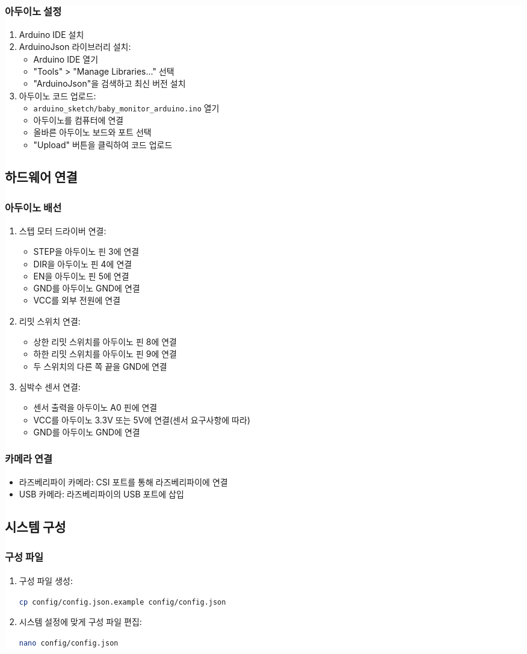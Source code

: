 ### 아두이노 설정

1. Arduino IDE 설치
2. ArduinoJson 라이브러리 설치:
   - Arduino IDE 열기
   - "Tools" > "Manage Libraries..." 선택
   - "ArduinoJson"을 검색하고 최신 버전 설치
3. 아두이노 코드 업로드:
   - `arduino_sketch/baby_monitor_arduino.ino` 열기
   - 아두이노를 컴퓨터에 연결
   - 올바른 아두이노 보드와 포트 선택
   - "Upload" 버튼을 클릭하여 코드 업로드

## 하드웨어 연결

### 아두이노 배선

1. 스텝 모터 드라이버 연결:
   - STEP을 아두이노 핀 3에 연결
   - DIR을 아두이노 핀 4에 연결
   - EN을 아두이노 핀 5에 연결
   - GND를 아두이노 GND에 연결
   - VCC를 외부 전원에 연결

2. 리밋 스위치 연결:
   - 상한 리밋 스위치를 아두이노 핀 8에 연결
   - 하한 리밋 스위치를 아두이노 핀 9에 연결
   - 두 스위치의 다른 쪽 끝을 GND에 연결

3. 심박수 센서 연결:
   - 센서 출력을 아두이노 A0 핀에 연결
   - VCC를 아두이노 3.3V 또는 5V에 연결(센서 요구사항에 따라)
   - GND를 아두이노 GND에 연결

### 카메라 연결

- 라즈베리파이 카메라: CSI 포트를 통해 라즈베리파이에 연결
- USB 카메라: 라즈베리파이의 USB 포트에 삽입

## 시스템 구성

### 구성 파일

1. 구성 파일 생성:
   ```bash
   cp config/config.json.example config/config.json
   ```

2. 시스템 설정에 맞게 구성 파일 편집:
   ```bash
   nano config/config.json
   ```
